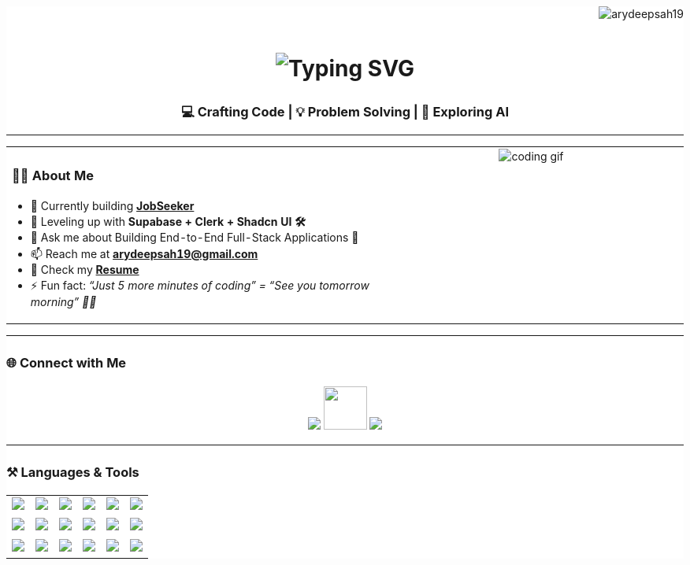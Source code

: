
<p align="right"> 
  <img src="https://komarev.com/ghpvc/?username=arydeepsah19&label=Profile%20views&color=0e75b6&style=flat" alt="arydeepsah19" /> 
</p>


<h1 align="center">
  <img src="https://readme-typing-svg.herokuapp.com?font=Righteous&size=35&center=true&vCenter=true&width=600&height=70&duration=4000&lines=Hi+There!+👋;+I'm+Arydeep+Sah!;+Full-Stack+Developer+💻;+Problem+Solving+💡;+AI+Explorer+🚀" alt="Typing SVG"/>
</h1>

<h3 align="center">💻 Crafting Code | 💡 Problem Solving | 🚀 Exploring AI</h3>

---


<table>
<tr>
<td width="55%">

### 👨‍💻 About Me  
- 🔭 Currently building **[JobSeeker](https://job-seeker-rho.vercel.app/)**  
- 🌱 Leveling up with **Supabase + Clerk + Shadcn UI 🛠️**  
- 💬 Ask me about Building End-to-End Full-Stack Applications 🚀
- 📫 Reach me at **arydeepsah19@gmail.com**  
- 📄 Check my **[Resume](https://drive.google.com/file/d/1DwL1TnXY8caAQEltgYsY8pHS0A2x5IPZ/view?usp=sharing)**  
- ⚡ Fun fact: *“Just 5 more minutes of coding” = “See you tomorrow morning” 🌙💡*  

</td>
<td width="45%" align="center">

<img alt="coding gif" width="300" src="https://media.giphy.com/media/v1.Y2lkPTc5MGI3NjExaGV6Z2kxeXRwcG5meTJtcmpxZTNyaGc4YXB2MmJtZXgybWxobXgyMyZlcD12MV9naWZzX3NlYXJjaCZjdD1n/66M6ZwJkTLYikvhrqZ/giphy.gif">

</td>
</tr>
</table>

---

### 🌐 Connect with Me  
<p align="center">
  <a href="https://linkedin.com/in/arydeepsah16"><img src="https://skillicons.dev/icons?i=linkedin" width="53"/></a>
  <a href="https://www.leetcode.com/ar_16"><img src="https://upload.wikimedia.org/wikipedia/commons/1/19/LeetCode_logo_black.png" width="55" height="55"/></a>
  <a href="https://auth.geeksforgeeks.org/user/aryas50dy"><img src="https://img.icons8.com/color/48/000000/GeeksforGeeks.png" width="55"/></a>
</p>

---

### ⚒️ Languages & Tools  
<div align="center">
  
| | | | | | |
|---|---|---|---|---|---|
| <img src="https://skillicons.dev/icons?i=html" width="45"/> | <img src="https://skillicons.dev/icons?i=css" width="45"/> | <img src="https://skillicons.dev/icons?i=js" width="45"/> | <img src="https://skillicons.dev/icons?i=ts" width="45"/> | <img src="https://skillicons.dev/icons?i=react" width="45"/> | <img src="https://skillicons.dev/icons?i=nodejs" width="45"/> |
| <img src="https://skillicons.dev/icons?i=express" width="45"/> | <img src="https://skillicons.dev/icons?i=tailwind" width="45"/> | <img src="https://skillicons.dev/icons?i=java" width="45"/> | <img src="https://skillicons.dev/icons?i=cpp" width="45"/> | <img src="https://skillicons.dev/icons?i=mongodb" width="45"/> | <img src="https://skillicons.dev/icons?i=mysql" width="45"/> |
| <img src="https://skillicons.dev/icons?i=postgres" width="45"/> | <img src="https://skillicons.dev/icons?i=aws" width="45"/> | <img src="https://skillicons.dev/icons?i=docker" width="45"/> | <img src="https://skillicons.dev/icons?i=linux" width="45"/> | <img src="https://skillicons.dev/icons?i=postman" width="45"/> | <img src="https://skillicons.dev/icons?i=firebase" width="45"/> |
